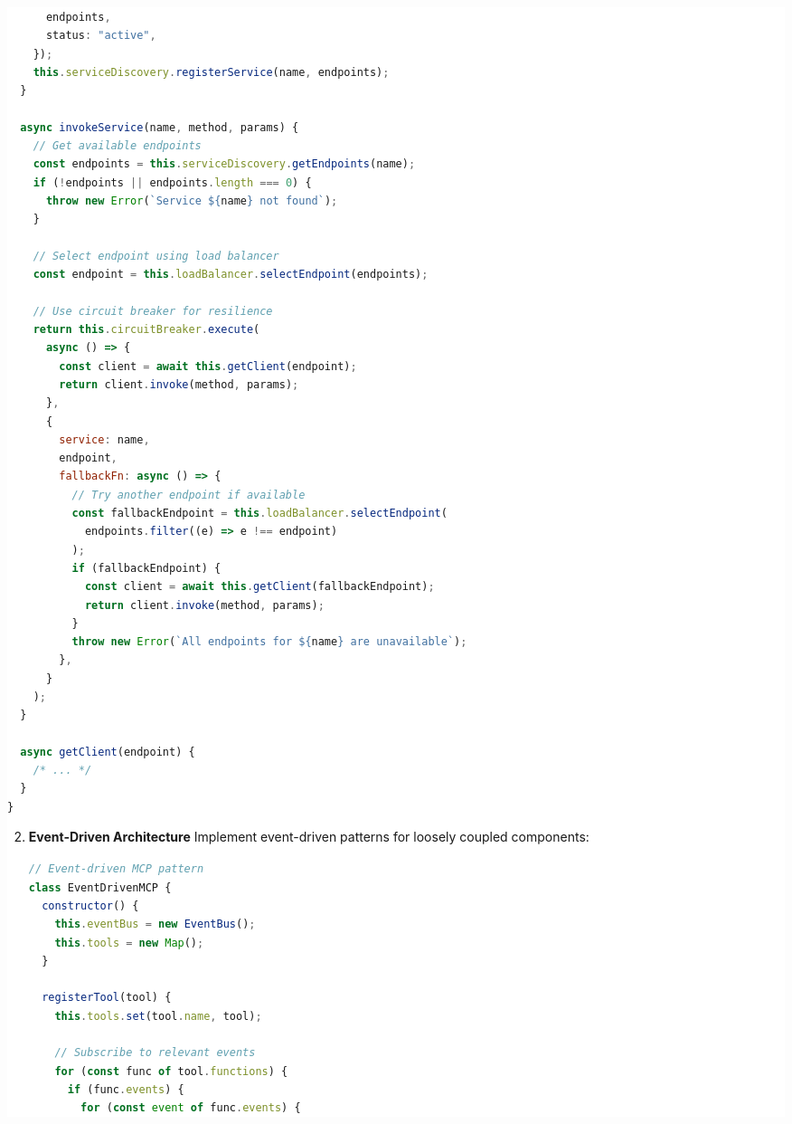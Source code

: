    ```javascript
         endpoints,
         status: "active",
       });
       this.serviceDiscovery.registerService(name, endpoints);
     }

     async invokeService(name, method, params) {
       // Get available endpoints
       const endpoints = this.serviceDiscovery.getEndpoints(name);
       if (!endpoints || endpoints.length === 0) {
         throw new Error(`Service ${name} not found`);
       }

       // Select endpoint using load balancer
       const endpoint = this.loadBalancer.selectEndpoint(endpoints);

       // Use circuit breaker for resilience
       return this.circuitBreaker.execute(
         async () => {
           const client = await this.getClient(endpoint);
           return client.invoke(method, params);
         },
         {
           service: name,
           endpoint,
           fallbackFn: async () => {
             // Try another endpoint if available
             const fallbackEndpoint = this.loadBalancer.selectEndpoint(
               endpoints.filter((e) => e !== endpoint)
             );
             if (fallbackEndpoint) {
               const client = await this.getClient(fallbackEndpoint);
               return client.invoke(method, params);
             }
             throw new Error(`All endpoints for ${name} are unavailable`);
           },
         }
       );
     }

     async getClient(endpoint) {
       /* ... */
     }
   }
   ```

2. **Event-Driven Architecture**
   Implement event-driven patterns for loosely coupled components:

   ```javascript
   // Event-driven MCP pattern
   class EventDrivenMCP {
     constructor() {
       this.eventBus = new EventBus();
       this.tools = new Map();
     }

     registerTool(tool) {
       this.tools.set(tool.name, tool);

       // Subscribe to relevant events
       for (const func of tool.functions) {
         if (func.events) {
           for (const event of func.events) {
   ```